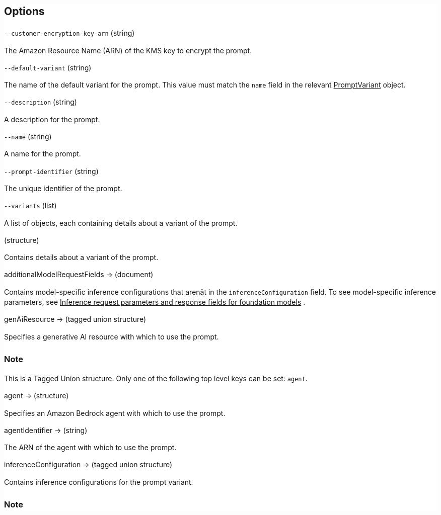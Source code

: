 ## Options

`--customer-encryption-key-arn` (string)

The Amazon Resource Name (ARN) of the KMS key to encrypt the prompt.

`--default-variant` (string)

The name of the default variant for the prompt. This value must match the `name` field in the relevant [PromptVariant](https://docs.aws.amazon.com/bedrock/latest/APIReference/API_agent_PromptVariant.html) object.

`--description` (string)

A description for the prompt.

`--name` (string)

A name for the prompt.

`--prompt-identifier` (string)

The unique identifier of the prompt.

`--variants` (list)

A list of objects, each containing details about a variant of the prompt.

(structure)

Contains details about a variant of the prompt.

additionalModelRequestFields -> (document)

Contains model-specific inference configurations that arenât in the `inferenceConfiguration` field. To see model-specific inference parameters, see [Inference request parameters and response fields for foundation models](https://docs.aws.amazon.com/bedrock/latest/userguide/model-parameters.html) .

genAiResource -> (tagged union structure)

Specifies a generative AI resource with which to use the prompt.

### Note

This is a Tagged Union structure. Only one of the following top level keys can be set: `agent`.

agent -> (structure)

Specifies an Amazon Bedrock agent with which to use the prompt.

agentIdentifier -> (string)

The ARN of the agent with which to use the prompt.

inferenceConfiguration -> (tagged union structure)

Contains inference configurations for the prompt variant.

### Note
